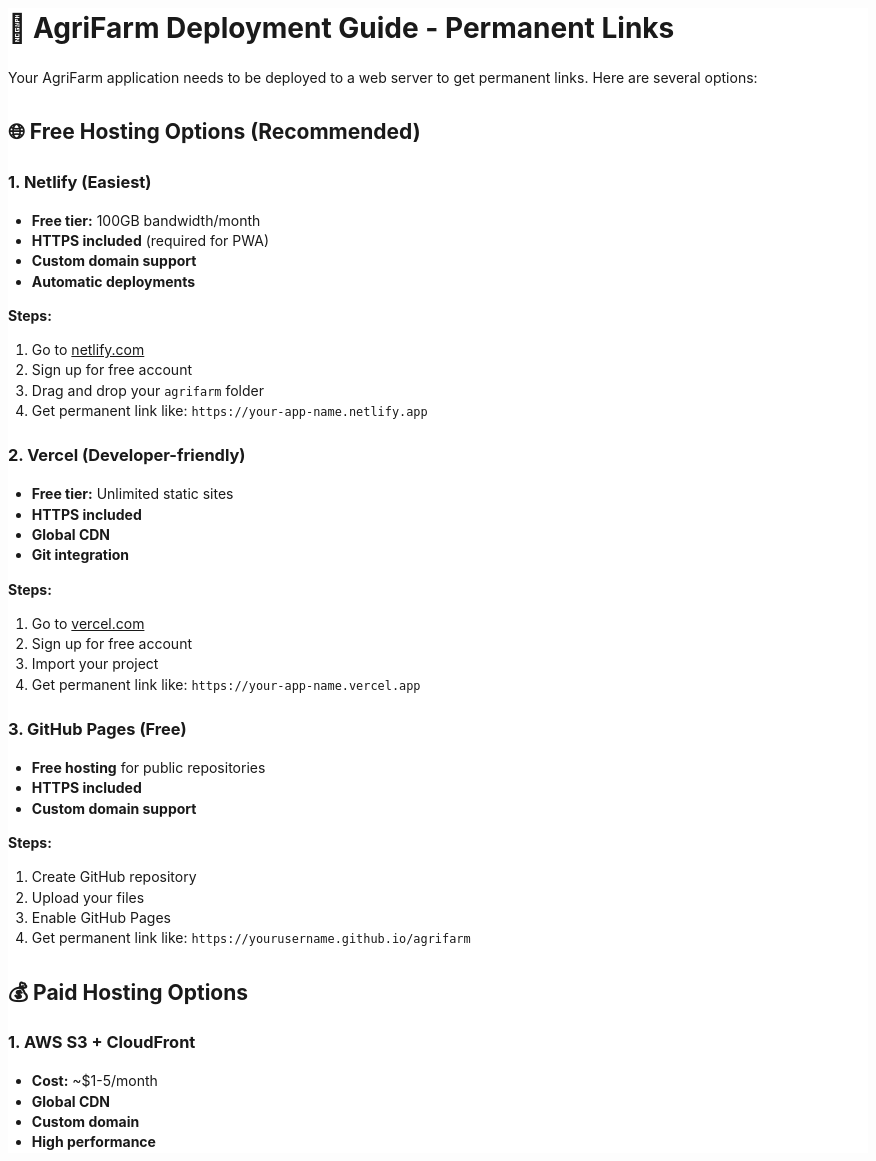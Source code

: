 # 🚀 AgriFarm Deployment Guide - Permanent Links

Your AgriFarm application needs to be deployed to a web server to get permanent links. Here are several options:

## 🌐 **Free Hosting Options (Recommended)**

### **1. Netlify (Easiest)**
- **Free tier:** 100GB bandwidth/month
- **HTTPS included** (required for PWA)
- **Custom domain support**
- **Automatic deployments**

**Steps:**
1. Go to [netlify.com](https://netlify.com)
2. Sign up for free account
3. Drag and drop your `agrifarm` folder
4. Get permanent link like: `https://your-app-name.netlify.app`

### **2. Vercel (Developer-friendly)**
- **Free tier:** Unlimited static sites
- **HTTPS included**
- **Global CDN**
- **Git integration**

**Steps:**
1. Go to [vercel.com](https://vercel.com)
2. Sign up for free account
3. Import your project
4. Get permanent link like: `https://your-app-name.vercel.app`

### **3. GitHub Pages (Free)**
- **Free hosting** for public repositories
- **HTTPS included**
- **Custom domain support**

**Steps:**
1. Create GitHub repository
2. Upload your files
3. Enable GitHub Pages
4. Get permanent link like: `https://yourusername.github.io/agrifarm`

## 💰 **Paid Hosting Options**

### **1. AWS S3 + CloudFront**
- **Cost:** ~$1-5/month
- **Global CDN**
- **Custom domain**
- **High performance**
